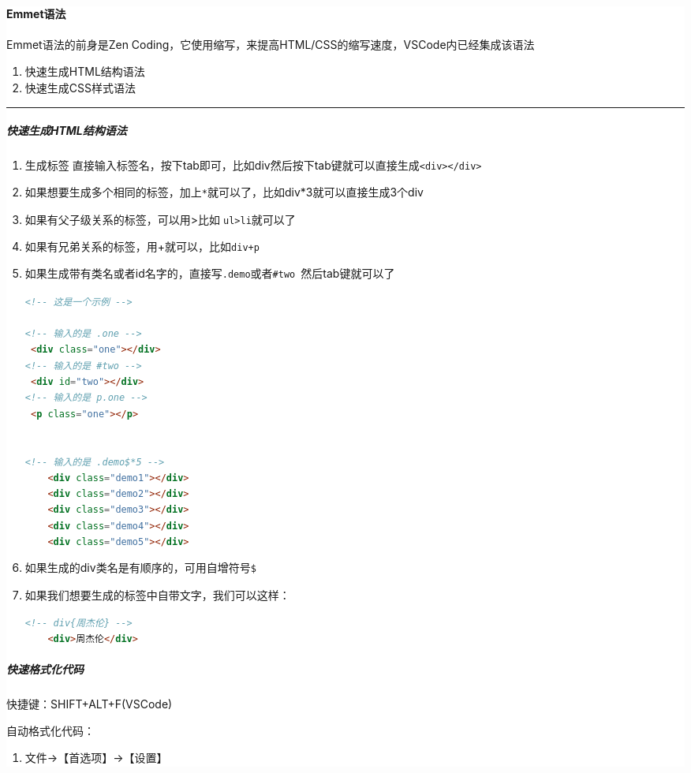 
#### Emmet语法

Emmet语法的前身是Zen Coding，它使用缩写，来提高HTML/CSS的缩写速度，VSCode内已经集成该语法

1. 快速生成HTML结构语法
2. 快速生成CSS样式语法

---

##### 快速生成HTML结构语法

1. 生成标签 直接输入标签名，按下tab即可，比如div然后按下tab键就可以直接生成`<div></div>`

2. 如果想要生成多个相同的标签，加上`*`就可以了，比如div*3就可以直接生成3个div

3. 如果有父子级关系的标签，可以用>比如 `ul>li`就可以了

4. 如果有兄弟关系的标签，用+就可以，比如`div+p`

5. 如果生成带有类名或者id名字的，直接写`.demo`或者`#two `然后tab键就可以了

   ~~~HTML
   <!-- 这是一个示例 -->
   
   <!-- 输入的是 .one -->
   	<div class="one"></div>
   <!-- 输入的是 #two -->
   	<div id="two"></div>
   <!-- 输入的是 p.one -->
   	<p class="one"></p>
   
   
   <!-- 输入的是 .demo$*5 -->
       <div class="demo1"></div>
       <div class="demo2"></div>
       <div class="demo3"></div>
       <div class="demo4"></div>
       <div class="demo5"></div>
   ~~~

   

6. 如果生成的div类名是有顺序的，可用自增符号`$`

7. 如果我们想要生成的标签中自带文字，我们可以这样：

   ~~~HTML
   <!-- div{周杰伦} -->
       <div>周杰伦</div>
   ~~~

##### 快速格式化代码

快捷键：SHIFT+ALT+F(VSCode)

自动格式化代码：

1. 文件->【首选项】->【设置】

